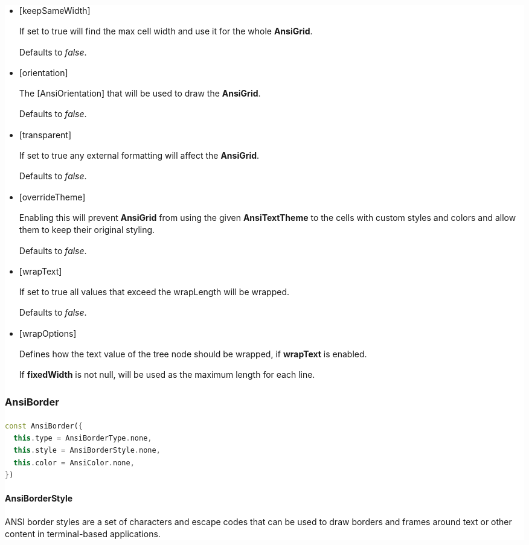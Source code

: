 - [keepSameWidth]

  If set to true will find the max cell width and use it for the whole **AnsiGrid**.

  Defaults to *false*.

- [orientation]

  The [AnsiOrientation] that will be used to draw the **AnsiGrid**.

  Defaults to *false*.

- [transparent]

  If set to true any external formatting will affect the **AnsiGrid**.

  Defaults to *false*.

- [overrideTheme]

  Enabling this will prevent **AnsiGrid** from using the given **AnsiTextTheme** to the cells
  with custom styles and colors and allow them to keep their original styling.

  Defaults to *false*.

- [wrapText]

  If set to true all values that exceed the wrapLength will be wrapped.

  Defaults to *false*.

- [wrapOptions]

  Defines how the text value of the tree node should be wrapped, if **wrapText** is enabled.

  If **fixedWidth** is not null, will be used as the maximum length for each line.

### AnsiBorder

```dart
const AnsiBorder({
  this.type = AnsiBorderType.none,
  this.style = AnsiBorderStyle.none,
  this.color = AnsiColor.none,
})
```

#### AnsiBorderStyle

ANSI border styles are a set of characters and escape codes that can be used to draw borders
and frames around text or other content in terminal-based applications.

<a href="https://raw.githubusercontent.com/nikosportolos/ansix/main/assets/images/border-styles.png" target="_blank">